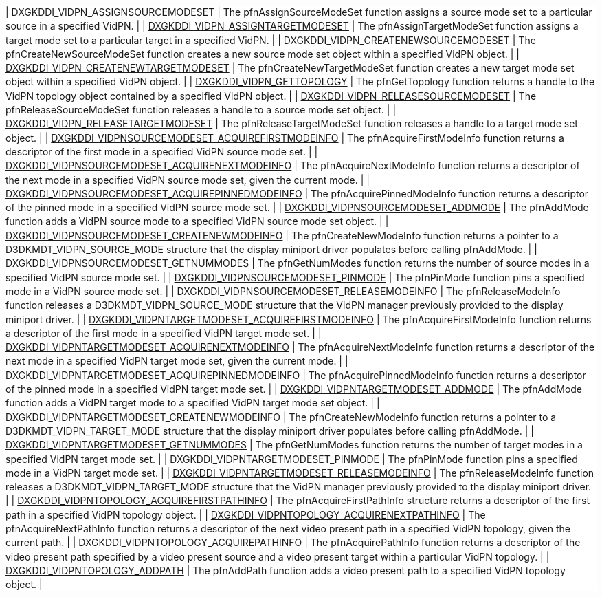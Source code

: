| [DXGKDDI_VIDPN_ASSIGNSOURCEMODESET](nc-d3dkmddi-dxgkddi_vidpn_assignsourcemodeset.md) | The pfnAssignSourceModeSet function assigns a source mode set to a particular source in a specified VidPN. |
| [DXGKDDI_VIDPN_ASSIGNTARGETMODESET](nc-d3dkmddi-dxgkddi_vidpn_assigntargetmodeset.md) | The pfnAssignTargetModeSet function assigns a target mode set to a particular target in a specified VidPN. |
| [DXGKDDI_VIDPN_CREATENEWSOURCEMODESET](nc-d3dkmddi-dxgkddi_vidpn_createnewsourcemodeset.md) | The pfnCreateNewSourceModeSet function creates a new source mode set object within a specified VidPN object. |
| [DXGKDDI_VIDPN_CREATENEWTARGETMODESET](nc-d3dkmddi-dxgkddi_vidpn_createnewtargetmodeset.md) | The pfnCreateNewTargetModeSet function creates a new target mode set object within a specified VidPN object. |
| [DXGKDDI_VIDPN_GETTOPOLOGY](nc-d3dkmddi-dxgkddi_vidpn_gettopology.md) | The pfnGetTopology function returns a handle to the VidPN topology object contained by a specified VidPN object. |
| [DXGKDDI_VIDPN_RELEASESOURCEMODESET](nc-d3dkmddi-dxgkddi_vidpn_releasesourcemodeset.md) | The pfnReleaseSourceModeSet function releases a handle to a source mode set object. |
| [DXGKDDI_VIDPN_RELEASETARGETMODESET](nc-d3dkmddi-dxgkddi_vidpn_releasetargetmodeset.md) | The pfnReleaseTargetModeSet function releases a handle to a target mode set object. |
| [DXGKDDI_VIDPNSOURCEMODESET_ACQUIREFIRSTMODEINFO](nc-d3dkmddi-dxgkddi_vidpnsourcemodeset_acquirefirstmodeinfo.md) | The pfnAcquireFirstModeInfo function returns a descriptor of the first mode in a specified VidPN source mode set. |
| [DXGKDDI_VIDPNSOURCEMODESET_ACQUIRENEXTMODEINFO](nc-d3dkmddi-dxgkddi_vidpnsourcemodeset_acquirenextmodeinfo.md) | The pfnAcquireNextModeInfo function returns a descriptor of the next mode in a specified VidPN source mode set, given the current mode. |
| [DXGKDDI_VIDPNSOURCEMODESET_ACQUIREPINNEDMODEINFO](nc-d3dkmddi-dxgkddi_vidpnsourcemodeset_acquirepinnedmodeinfo.md) | The pfnAcquirePinnedModeInfo function returns a descriptor of the pinned mode in a specified VidPN source mode set. |
| [DXGKDDI_VIDPNSOURCEMODESET_ADDMODE](nc-d3dkmddi-dxgkddi_vidpnsourcemodeset_addmode.md) | The pfnAddMode function adds a VidPN source mode to a specified VidPN source mode set object. |
| [DXGKDDI_VIDPNSOURCEMODESET_CREATENEWMODEINFO](nc-d3dkmddi-dxgkddi_vidpnsourcemodeset_createnewmodeinfo.md) | The pfnCreateNewModeInfo function returns a pointer to a D3DKMDT_VIDPN_SOURCE_MODE structure that the display miniport driver populates before calling pfnAddMode. |
| [DXGKDDI_VIDPNSOURCEMODESET_GETNUMMODES](nc-d3dkmddi-dxgkddi_vidpnsourcemodeset_getnummodes.md) | The pfnGetNumModes function returns the number of source modes in a specified VidPN source mode set. |
| [DXGKDDI_VIDPNSOURCEMODESET_PINMODE](nc-d3dkmddi-dxgkddi_vidpnsourcemodeset_pinmode.md) | The pfnPinMode function pins a specified mode in a VidPN source mode set. |
| [DXGKDDI_VIDPNSOURCEMODESET_RELEASEMODEINFO](nc-d3dkmddi-dxgkddi_vidpnsourcemodeset_releasemodeinfo.md) | The pfnReleaseModeInfo function releases a D3DKMDT_VIDPN_SOURCE_MODE structure that the VidPN manager previously provided to the display miniport driver. |
| [DXGKDDI_VIDPNTARGETMODESET_ACQUIREFIRSTMODEINFO](nc-d3dkmddi-dxgkddi_vidpntargetmodeset_acquirefirstmodeinfo.md) | The pfnAcquireFirstModeInfo function returns a descriptor of the first mode in a specified VidPN target mode set. |
| [DXGKDDI_VIDPNTARGETMODESET_ACQUIRENEXTMODEINFO](nc-d3dkmddi-dxgkddi_vidpntargetmodeset_acquirenextmodeinfo.md) | The pfnAcquireNextModeInfo function returns a descriptor of the next mode in a specified VidPN target mode set, given the current mode. |
| [DXGKDDI_VIDPNTARGETMODESET_ACQUIREPINNEDMODEINFO](nc-d3dkmddi-dxgkddi_vidpntargetmodeset_acquirepinnedmodeinfo.md) | The pfnAcquirePinnedModeInfo function returns a descriptor of the pinned mode in a specified VidPN target mode set. |
| [DXGKDDI_VIDPNTARGETMODESET_ADDMODE](nc-d3dkmddi-dxgkddi_vidpntargetmodeset_addmode.md) | The pfnAddMode function adds a VidPN target mode to a specified VidPN target mode set object. |
| [DXGKDDI_VIDPNTARGETMODESET_CREATENEWMODEINFO](nc-d3dkmddi-dxgkddi_vidpntargetmodeset_createnewmodeinfo.md) | The pfnCreateNewModeInfo function returns a pointer to a D3DKMDT_VIDPN_TARGET_MODE structure that the display miniport driver populates before calling pfnAddMode. |
| [DXGKDDI_VIDPNTARGETMODESET_GETNUMMODES](nc-d3dkmddi-dxgkddi_vidpntargetmodeset_getnummodes.md) | The pfnGetNumModes function returns the number of target modes in a specified VidPN target mode set. |
| [DXGKDDI_VIDPNTARGETMODESET_PINMODE](nc-d3dkmddi-dxgkddi_vidpntargetmodeset_pinmode.md) | The pfnPinMode function pins a specified mode in a VidPN target mode set. |
| [DXGKDDI_VIDPNTARGETMODESET_RELEASEMODEINFO](nc-d3dkmddi-dxgkddi_vidpntargetmodeset_releasemodeinfo.md) | The pfnReleaseModeInfo function releases a D3DKMDT_VIDPN_TARGET_MODE structure that the VidPN manager previously provided to the display miniport driver. |
| [DXGKDDI_VIDPNTOPOLOGY_ACQUIREFIRSTPATHINFO](nc-d3dkmddi-dxgkddi_vidpntopology_acquirefirstpathinfo.md) | The pfnAcquireFirstPathInfo structure returns a descriptor of the first path in a specified VidPN topology object. |
| [DXGKDDI_VIDPNTOPOLOGY_ACQUIRENEXTPATHINFO](nc-d3dkmddi-dxgkddi_vidpntopology_acquirenextpathinfo.md) | The pfnAcquireNextPathInfo function returns a descriptor of the next video present path in a specified VidPN topology, given the current path. |
| [DXGKDDI_VIDPNTOPOLOGY_ACQUIREPATHINFO](nc-d3dkmddi-dxgkddi_vidpntopology_acquirepathinfo.md) | The pfnAcquirePathInfo function returns a descriptor of the video present path specified by a video present source and a video present target within a particular VidPN topology. |
| [DXGKDDI_VIDPNTOPOLOGY_ADDPATH](nc-d3dkmddi-dxgkddi_vidpntopology_addpath.md) | The pfnAddPath function adds a video present path to a specified VidPN topology object. |